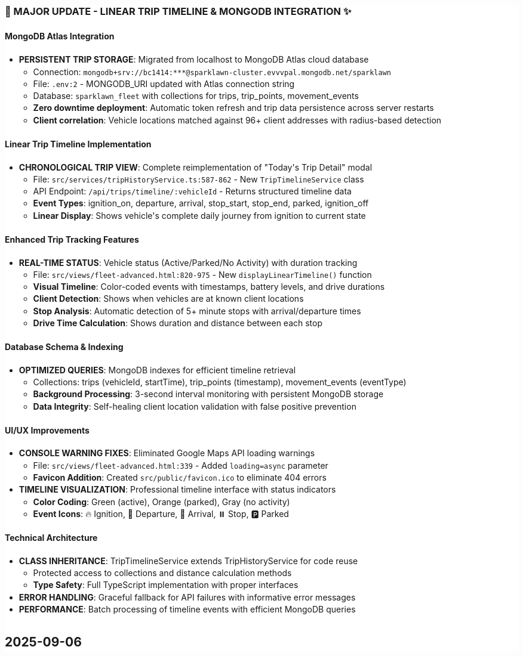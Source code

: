 ### 🚀 MAJOR UPDATE - LINEAR TRIP TIMELINE & MONGODB INTEGRATION ✨

#### **MongoDB Atlas Integration**
- **PERSISTENT TRIP STORAGE**: Migrated from localhost to MongoDB Atlas cloud database
  - Connection: `mongodb+srv://bc1414:***@sparklawn-cluster.evvvpal.mongodb.net/sparklawn`
  - File: `.env:2` - MONGODB_URI updated with Atlas connection string
  - Database: `sparklawn_fleet` with collections for trips, trip_points, movement_events
  - **Zero downtime deployment**: Automatic token refresh and trip data persistence across server restarts
  - **Client correlation**: Vehicle locations matched against 96+ client addresses with radius-based detection

#### **Linear Trip Timeline Implementation**
- **CHRONOLOGICAL TRIP VIEW**: Complete reimplementation of "Today's Trip Detail" modal
  - File: `src/services/tripHistoryService.ts:587-862` - New `TripTimelineService` class
  - API Endpoint: `/api/trips/timeline/:vehicleId` - Returns structured timeline data
  - **Event Types**: ignition_on, departure, arrival, stop_start, stop_end, parked, ignition_off
  - **Linear Display**: Shows vehicle's complete daily journey from ignition to current state

#### **Enhanced Trip Tracking Features**
- **REAL-TIME STATUS**: Vehicle status (Active/Parked/No Activity) with duration tracking  
  - File: `src/views/fleet-advanced.html:820-975` - New `displayLinearTimeline()` function
  - **Visual Timeline**: Color-coded events with timestamps, battery levels, and drive durations
  - **Client Detection**: Shows when vehicles are at known client locations
  - **Stop Analysis**: Automatic detection of 5+ minute stops with arrival/departure times
  - **Drive Time Calculation**: Shows duration and distance between each stop

#### **Database Schema & Indexing**
- **OPTIMIZED QUERIES**: MongoDB indexes for efficient timeline retrieval
  - Collections: trips (vehicleId, startTime), trip_points (timestamp), movement_events (eventType)
  - **Background Processing**: 3-second interval monitoring with persistent MongoDB storage
  - **Data Integrity**: Self-healing client location validation with false positive prevention

#### **UI/UX Improvements**
- **CONSOLE WARNING FIXES**: Eliminated Google Maps API loading warnings
  - File: `src/views/fleet-advanced.html:339` - Added `loading=async` parameter
  - **Favicon Addition**: Created `src/public/favicon.ico` to eliminate 404 errors
- **TIMELINE VISUALIZATION**: Professional timeline interface with status indicators
  - **Color Coding**: Green (active), Orange (parked), Gray (no activity)
  - **Event Icons**: 🔥 Ignition, 🚗 Departure, 🎯 Arrival, ⏸️ Stop, 🅿️ Parked

#### **Technical Architecture**
- **CLASS INHERITANCE**: TripTimelineService extends TripHistoryService for code reuse
  - Protected access to collections and distance calculation methods
  - **Type Safety**: Full TypeScript implementation with proper interfaces
- **ERROR HANDLING**: Graceful fallback for API failures with informative error messages
- **PERFORMANCE**: Batch processing of timeline events with efficient MongoDB queries

## 2025-09-06
